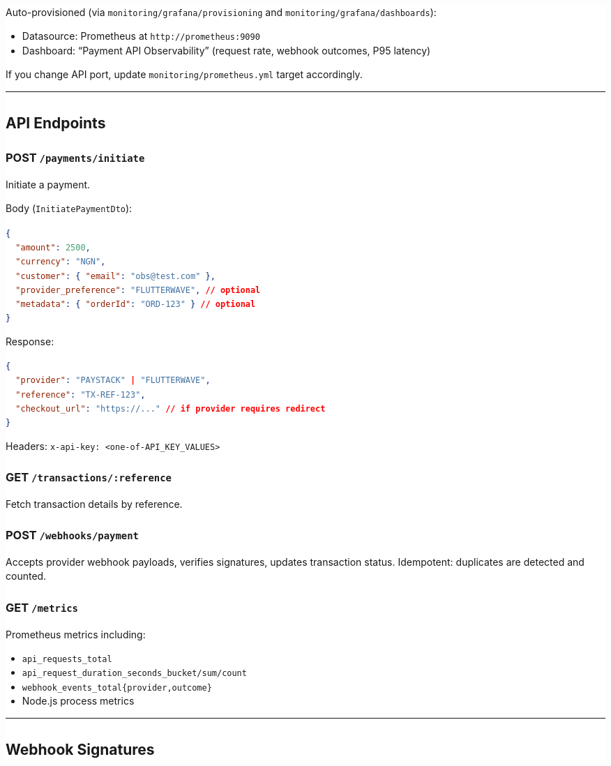 Auto-provisioned (via `monitoring/grafana/provisioning` and `monitoring/grafana/dashboards`):
- Datasource: Prometheus at `http://prometheus:9090`
- Dashboard: “Payment API Observability” (request rate, webhook outcomes, P95 latency)

If you change API port, update `monitoring/prometheus.yml` target accordingly.

---

## API Endpoints

### POST `/payments/initiate`
Initiate a payment.

Body (`InitiatePaymentDto`):
```json
{
  "amount": 2500,
  "currency": "NGN",
  "customer": { "email": "obs@test.com" },
  "provider_preference": "FLUTTERWAVE", // optional
  "metadata": { "orderId": "ORD-123" } // optional
}
```

Response:
```json
{
  "provider": "PAYSTACK" | "FLUTTERWAVE",
  "reference": "TX-REF-123",
  "checkout_url": "https://..." // if provider requires redirect
}
```

Headers: `x-api-key: <one-of-API_KEY_VALUES>`

### GET `/transactions/:reference`
Fetch transaction details by reference.

### POST `/webhooks/payment`
Accepts provider webhook payloads, verifies signatures, updates transaction status.
Idempotent: duplicates are detected and counted.

### GET `/metrics`
Prometheus metrics including:
- `api_requests_total`
- `api_request_duration_seconds_bucket/sum/count`
- `webhook_events_total{provider,outcome}`
- Node.js process metrics

---

## Webhook Signatures
